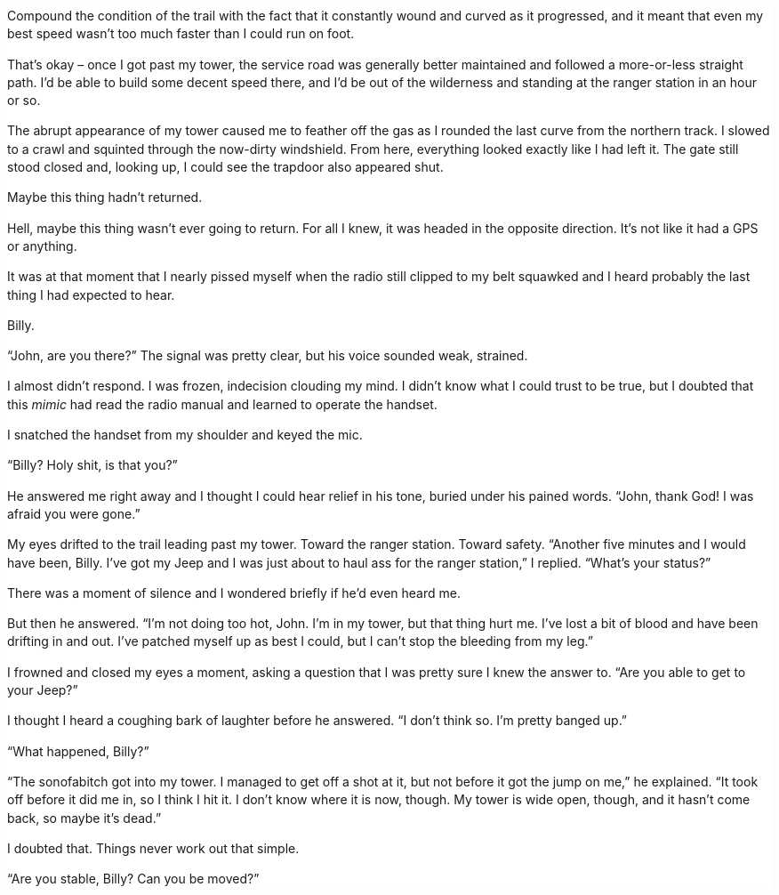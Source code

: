 Compound the condition of the trail with the fact that it constantly wound and curved as it progressed, and it meant that even my best speed wasn’t too much faster than I could run on foot.

That’s okay – once I got past my tower, the service road was generally better maintained and followed a more-or-less straight path. I’d be able to build some decent speed there, and I’d be out of the wilderness and standing at the ranger station in an hour or so.

The abrupt appearance of my tower caused me to feather off the gas as I rounded the last curve from the northern track. I slowed to a crawl and squinted through the now-dirty windshield. From here, everything looked exactly like I had left it. The gate still stood closed and, looking up, I could see the trapdoor also appeared shut. 

Maybe this thing hadn’t returned. 

Hell, maybe this thing wasn’t ever going to return. For all I knew, it was headed in the opposite direction. It’s not like it had a GPS or anything.

It was at that moment that I nearly pissed myself when the radio still clipped to my belt squawked and I heard probably the last thing I had expected to hear.

Billy.

“John, are you there?” The signal was pretty clear, but his voice sounded weak, strained.

I almost didn’t respond. I was frozen, indecision clouding my mind. I didn’t know what I could trust to be true, but I doubted that this *mimic* had read the radio manual and learned to operate the handset.

I snatched the handset from my shoulder and keyed the mic.

“Billy? Holy shit, is that you?”

He answered me right away and I thought I could hear relief in his tone, buried under his pained words. “John, thank God! I was afraid you were gone.”

My eyes drifted to the trail leading past my tower. Toward the ranger station. Toward safety. “Another five minutes and I would have been, Billy. I’ve got my Jeep and I was just about to haul ass for the ranger station,” I replied. “What’s your status?”

There was a moment of silence and I wondered briefly if he’d even heard me.

But then he answered. “I’m not doing too hot, John. I’m in my tower, but that thing hurt me. I’ve lost a bit of blood and have been drifting in and out. I’ve patched myself up as best I could, but I can’t stop the bleeding from my leg.”

I frowned and closed my eyes a moment, asking a question that I was pretty sure I knew the answer to. “Are you able to get to your Jeep?”

I thought I heard a coughing bark of laughter before he answered. “I don’t think so. I’m pretty banged up.”

“What happened, Billy?”

“The sonofabitch got into my tower. I managed to get off a shot at it, but not before it got the jump on me,” he explained. “It took off before it did me in, so I think I hit it. I don’t know where it is now, though. My tower is wide open, though, and it hasn’t come back, so maybe it’s dead.”

I doubted that. Things never work out that simple.

“Are you stable, Billy? Can you be moved?”

